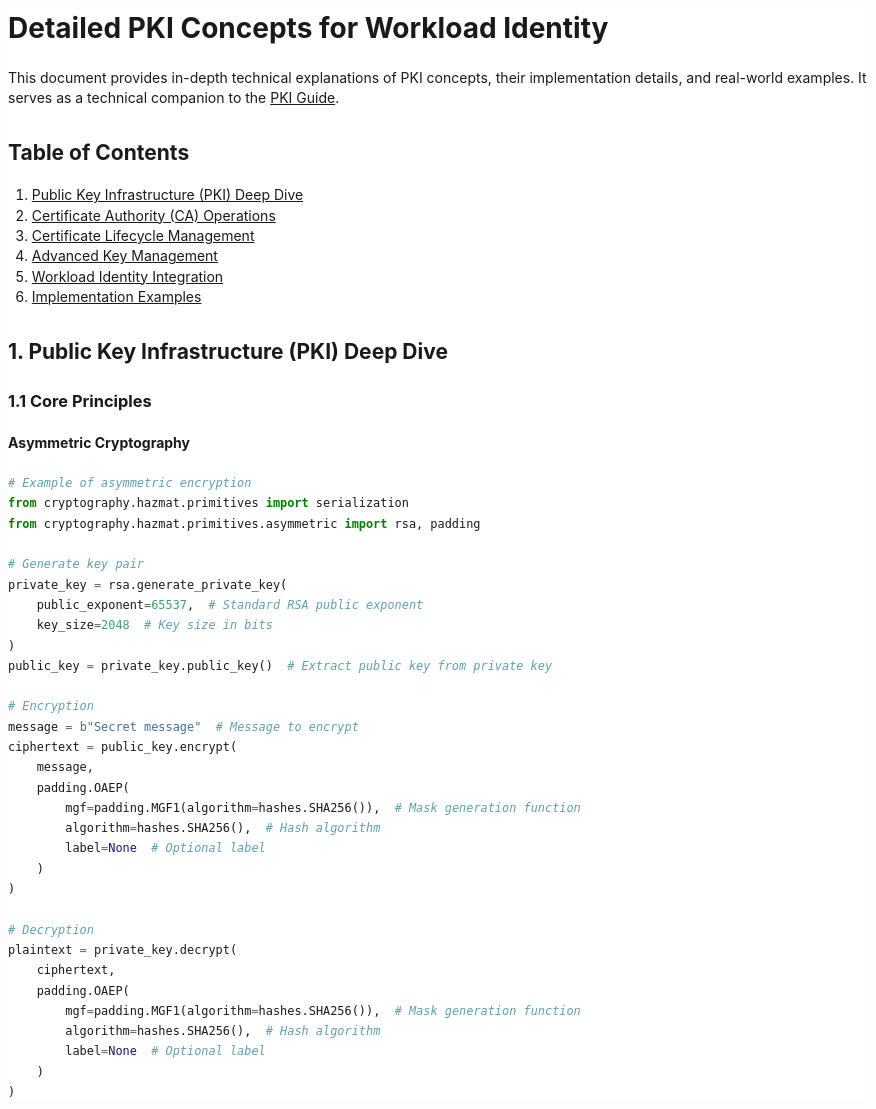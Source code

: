 # Detailed PKI Concepts for Workload Identity

This document provides in-depth technical explanations of PKI concepts, their implementation details, and real-world examples. It serves as a technical companion to the [PKI Guide](./pki_guide.md).

## Table of Contents
1. [Public Key Infrastructure (PKI) Deep Dive](#1-public-key-infrastructure-pki-deep-dive)
2. [Certificate Authority (CA) Operations](#2-certificate-authority-ca-operations)
3. [Certificate Lifecycle Management](#3-certificate-lifecycle-management)
4. [Advanced Key Management](#4-advanced-key-management)
5. [Workload Identity Integration](#5-workload-identity-integration)
6. [Implementation Examples](#6-implementation-examples)

## 1. Public Key Infrastructure (PKI) Deep Dive

### 1.1 Core Principles

#### Asymmetric Cryptography
```python
# Example of asymmetric encryption
from cryptography.hazmat.primitives import serialization
from cryptography.hazmat.primitives.asymmetric import rsa, padding

# Generate key pair
private_key = rsa.generate_private_key(
    public_exponent=65537,  # Standard RSA public exponent
    key_size=2048  # Key size in bits
)
public_key = private_key.public_key()  # Extract public key from private key

# Encryption
message = b"Secret message"  # Message to encrypt
ciphertext = public_key.encrypt(
    message,
    padding.OAEP(
        mgf=padding.MGF1(algorithm=hashes.SHA256()),  # Mask generation function
        algorithm=hashes.SHA256(),  # Hash algorithm
        label=None  # Optional label
    )
)

# Decryption
plaintext = private_key.decrypt(
    ciphertext,
    padding.OAEP(
        mgf=padding.MGF1(algorithm=hashes.SHA256()),  # Mask generation function
        algorithm=hashes.SHA256(),  # Hash algorithm
        label=None  # Optional label
    )
)
```
